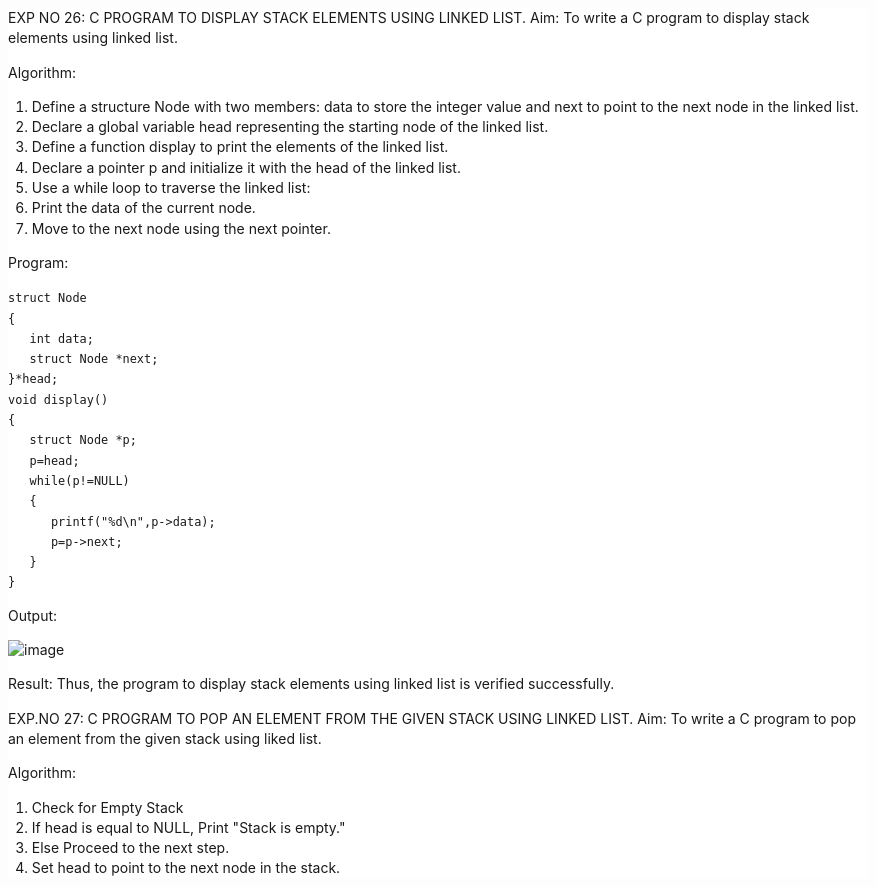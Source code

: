 

EXP NO 26: C PROGRAM TO DISPLAY STACK ELEMENTS USING LINKED LIST.
Aim:
To write a C program to display stack elements using linked list.

Algorithm:
1.	Define a structure Node with two members: data to store the integer value and next to point to the next node in the linked list.
2.	Declare a global variable head representing the starting node of the linked list.
3.	Define a function display to print the elements of the linked list.
4.	Declare a pointer p and initialize it with the head of the linked list.
5.	Use a while loop to traverse the linked list:
6.	Print the data of the current node.
7.	Move to the next node using the next pointer.
 
Program:

```
struct Node
{
   int data;
   struct Node *next;
}*head;
void display()
{
   struct Node *p;
   p=head;
   while(p!=NULL)
   {
      printf("%d\n",p->data);
      p=p->next;
   }
}
```

Output:

<img width="259" height="327" alt="image" src="https://github.com/user-attachments/assets/45efdd16-1804-478f-b1cc-e4b91d30430e" />



Result:
Thus, the program to display stack elements using linked list is verified successfully. 



EXP.NO 27: C PROGRAM TO POP AN ELEMENT FROM THE GIVEN STACK USING 
LINKED LIST.
Aim:
To write a C program to pop an element from the given stack using liked list.

Algorithm:
1.	Check for Empty Stack
2.	If head is equal to NULL, Print "Stack is empty."
3.	Else Proceed to the next step.
4.	Set head to point to the next node in the stack.
 